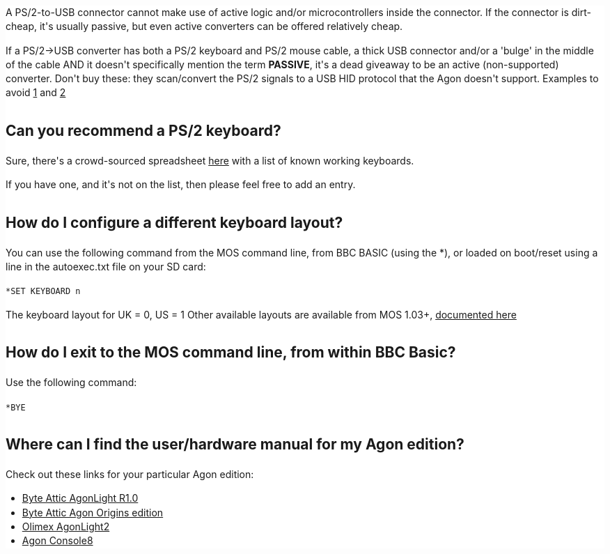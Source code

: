 A PS/2-to-USB connector cannot make use of active logic and/or microcontrollers inside the connector. If the connector is dirt-cheap, it's usually passive, but even active converters can be offered relatively cheap.

If a PS/2->USB converter has both a PS/2 keyboard and PS/2 mouse cable, a thick USB connector and/or a 'bulge' in the middle of the cable AND it doesn't specifically mention the term **PASSIVE**, it's a dead giveaway to be an active (non-supported) converter. Don't buy these: they scan/convert the PS/2 signals to a USB HID protocol that the Agon doesn't support. Examples to avoid [1](https://www.amazon.com/UCEC-Mouse-Keyboard-Converter-Cable/dp/B00X9QX9MS/ref=sr_1_9?crid=114AET38YBVMF&dib=eyJ2IjoiMSJ9.sD5kOGVjIYYaePDdcac3Zkqa5L5aKdNpzLx-i6lyOI0v9eQEk79fF3DXXJqAwJ0T4H1QiNsePhvnsBHdOqgM4fWvGCJTsZ5bv953oMiQ95lCEOP6zjSqoVS4mshWQjgRNzlGqrHnCJBeCzSqMAiWf3sBl5z_9TXHB1PmOUv4TPAySoDDtXWxcdSOlIsIve9OhejtVS5y2WX4uJJXoE1ZxDW7udIoZ8f1kTpeDt0I5qg.t5T8a8o73hLFRS0P3D_EW0e5KcDVaS7hnT1WdQ6irb4&dib_tag=se&keywords=ps2+to+usb&qid=1710795179&sprefix=ps2+to+us%2Caps%2C178&sr=8-9) and [2](https://www.amazon.com/LEIHONG-Active-Adapter-Keyboard-Converter/dp/B088LPKRLD/ref=sr_1_15?crid=114AET38YBVMF&dib=eyJ2IjoiMSJ9.sD5kOGVjIYYaePDdcac3Zkqa5L5aKdNpzLx-i6lyOI0v9eQEk79fF3DXXJqAwJ0T4H1QiNsePhvnsBHdOqgM4fWvGCJTsZ5bv953oMiQ95lCEOP6zjSqoVS4mshWQjgRNzlGqrHnCJBeCzSqMAiWf3sBl5z_9TXHB1PmOUv4TPAySoDDtXWxcdSOlIsIve9OhejtVS5y2WX4uJJXoE1ZxDW7udIoZ8f1kTpeDt0I5qg.t5T8a8o73hLFRS0P3D_EW0e5KcDVaS7hnT1WdQ6irb4&dib_tag=se&keywords=ps2%2Bto%2Busb&qid=1710795253&sprefix=ps2%2Bto%2Bus%2Caps%2C178&sr=8-15&th=1)

## Can you recommend a PS/2 keyboard?
Sure, there's a crowd-sourced spreadsheet [here](https://docs.google.com/spreadsheets/d/1-6_sz6l-vJW5rFg3M0Y6bwC0hmFS7U6PPNjIZ9plrM8/edit?fbclid=IwAR0SBuM-oCywGE7Km6PupIWpiKnQNXIHQ2hD7iSDo5T7b_LTHXX0JNEe3Fw#gid=0) with a list of known working keyboards.

If you have one, and it's not on the list, then please feel free to add an entry.

## How do I configure a different keyboard layout?
You can use the following command from the MOS command line, from BBC BASIC (using the *), or loaded on boot/reset using a line in the autoexec.txt file on your SD card:

    *SET KEYBOARD n

The keyboard layout for UK = 0, US = 1
Other available layouts are available from MOS 1.03+, [documented here](https://github.com/AgonConsole8/agon-docs/blob/main/MOS.md#keyboard-layout)

## How do I exit to the MOS command line, from within BBC Basic?
Use the following command:

    *BYE

## Where can I find the user/hardware manual for my Agon edition?
Check out these links for your particular Agon edition:
- [Byte Attic AgonLight R1.0](https://github.com/TheByteAttic/AgonLight/blob/main/Agon%20light%20R1.0%20Manual.pdf)
- [Byte Attic Agon Origins edition](https://github.com/TheByteAttic/AgonORIGINS/blob/main/Agon%20light%20ORIGINS%20Manual.pdf)
- [Olimex AgonLight2](https://github.com/OLIMEX/AgonLight2/blob/main/DOCUMENTATION/AgonLight2-user-manual.pdf)
- [Agon Console8](https://heber.co.uk/agon-cosole8/)

